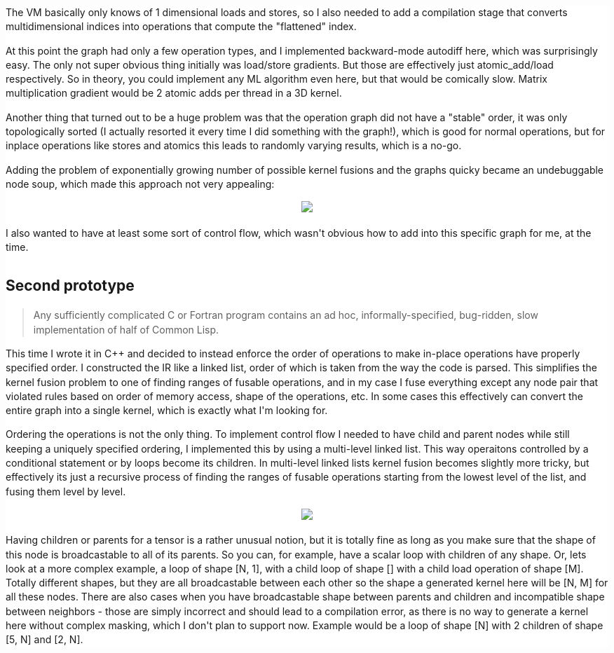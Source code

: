 The VM basically only knows of 1 dimensional loads and stores, so I also needed to add a compilation stage that converts multidimensional indices into operations that compute the "flattened" index.

At this point the graph had only a few operation types, and I implemented backward-mode autodiff here, which was surprisingly easy. The only not super obvious thing initially was load/store gradients. But those are effectively just atomic_add/load respectively. So in theory, you could implement any ML algorithm even here, but that would be comically slow. Matrix multiplication gradient would be 2 atomic adds per thread in a 3D kernel.

Another thing that turned out to be a huge problem was that the operation graph did not have a "stable" order, it was only topologically sorted (I actually resorted it every time I did something with the graph!), which is good for normal operations, but for inplace operations like stores and atomics this leads to randomly varying results, which is a no-go.

Adding the problem of exponentially growing number of possible kernel fusions and the graphs quicky became an undebuggable node soup, which made this approach not very appealing:

<center><img src="{{ site.baseurl }}/images/wtf.png" height="400px"></center>

I also wanted to have at least some sort of control flow, which wasn't obvious how to add into this specific graph for me, at the time.

## Second prototype

> Any sufficiently complicated C or Fortran program contains an ad hoc, informally-specified, bug-ridden, slow implementation of half of Common Lisp.

This time I wrote it in C++ and decided to instead enforce the order of operations to make in-place operations have properly specified order. I constructed the IR like a linked list, order of which is taken from the way the code is parsed. This simplifies the kernel fusion problem to one of finding ranges of fusable operations, and in my case I fuse everything except any node pair that violated rules based on order of memory access, shape of the operations, etc. In some cases this effectively can convert the entire graph into a single kernel, which is exactly what I'm looking for.

Ordering the operations is not the only thing. To implement control flow I needed to have child and parent nodes while still keeping a uniquely specified ordering, I implemented this by using a multi-level linked list. This way operaitons controlled by a conditional statement or by loops become its children.
In multi-level linked lists kernel fusion becomes slightly more tricky, but effectively its just a recursive process of finding the ranges of fusable operations starting from the lowest level of the list, and fusing them level by level.

<center><img src="{{ site.baseurl }}/images/multilevel.png" height="300px"></center>

Having children or parents for a tensor is a rather unusual notion, but it is totally fine as long as you make sure that the shape of this node is broadcastable to all of its parents. So you can, for example, have a scalar loop with children of any shape. Or, lets look at a more complex example, a loop of shape [N, 1], with a child loop of shape [] with a child load operation of shape [M]. Totally different shapes, but they are all broadcastable between each other so the shape a generated kernel here will be [N, M] for all these nodes. There are also cases when you have broadcastable shape between parents and children and incompatible shape between neighbors - those are simply incorrect and should lead to a compilation error, as there is no way to generate a kernel here without complex masking, which I don't plan to support now. Example would be a loop of shape [N] with 2 children of shape [5, N] and [2, N].
